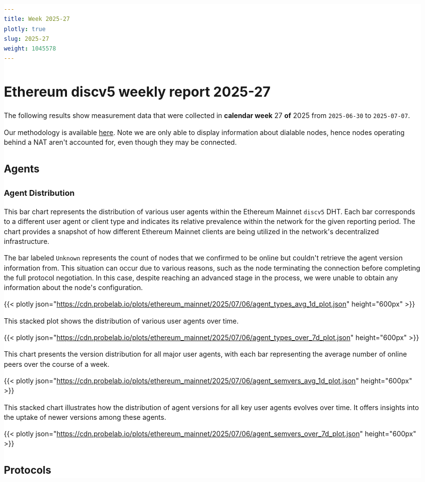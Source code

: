 ```yaml
---
title: Week 2025-27
plotly: true
slug: 2025-27
weight: 1045578
---
```


# Ethereum discv5 weekly report 2025-27

The following results show measurement data that were collected in **calendar week** 27 **of** 2025 from `2025-06-30` to `2025-07-07`.

Our methodology is available [here](../methodology). Note we are only able to display information about dialable nodes, hence nodes operating behind a NAT aren't accounted for, even though they may be connected.

## Agents

### Agent Distribution

This bar chart represents the distribution of various user agents within the Ethereum Mainnet `discv5` DHT. Each bar corresponds to a different user agent or client type and indicates its relative prevalence within the network for the given reporting period. The chart provides a snapshot of how different Ethereum Mainnet clients are being utilized in the network's decentralized infrastructure.

The bar labeled `Unknown` represents the count of nodes that we confirmed to be online but couldn't retrieve the agent version information from. This situation can occur due to various reasons, such as the node terminating the connection before completing the full protocol negotiation. In this case, despite reaching an advanced stage in the process, we were unable to obtain any information about the node's configuration. 

{{< plotly json="https://cdn.probelab.io/plots/ethereum_mainnet/2025/07/06/agent_types_avg_1d_plot.json" height="600px" >}}

This stacked plot shows the distribution of various user agents over time.

{{< plotly json="https://cdn.probelab.io/plots/ethereum_mainnet/2025/07/06/agent_types_over_7d_plot.json" height="600px" >}}

This chart presents the version distribution for all major user agents, with each bar representing the average number of online peers over the course of a week.

{{< plotly json="https://cdn.probelab.io/plots/ethereum_mainnet/2025/07/06/agent_semvers_avg_1d_plot.json" height="600px" >}}

This stacked chart illustrates how the distribution of agent versions for all key user agents evolves over time. It offers insights into the uptake of newer versions among these agents.

{{< plotly json="https://cdn.probelab.io/plots/ethereum_mainnet/2025/07/06/agent_semvers_over_7d_plot.json" height="600px" >}}


## Protocols
